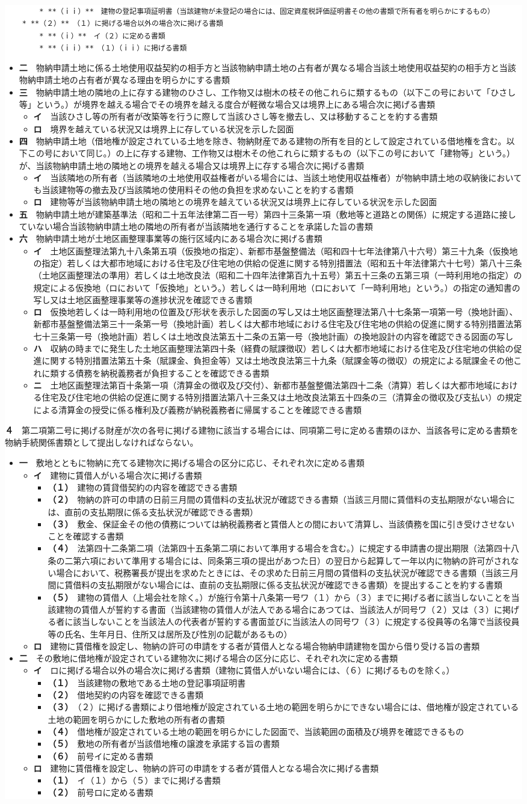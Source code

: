			* **（ｉｉ）**　建物の登記事項証明書（当該建物が未登記の場合には、固定資産税評価証明書その他の書類で所有者を明らかにするもの）  
		* **（２）**　（１）に掲げる場合以外の場合次に掲げる書類  
			* **（ｉ）**　イ（２）に定める書類  
			* **（ｉｉ）**　（１）（ｉｉ）に掲げる書類  
* **二**　物納申請土地に係る土地使用収益契約の相手方と当該物納申請土地の占有者が異なる場合当該土地使用収益契約の相手方と当該物納申請土地の占有者が異なる理由を明らかにする書類  
* **三**　物納申請土地の隣地の上に存する建物のひさし、工作物又は樹木の枝その他これらに類するもの（以下この号において「ひさし等」という。）が境界を越える場合でその境界を越える度合が軽微な場合又は境界上にある場合次に掲げる書類  
	* **イ**　当該ひさし等の所有者が改築等を行うに際して当該ひさし等を撤去し、又は移動することを約する書類  
	* **ロ**　境界を越えている状況又は境界上に存している状況を示した図面  
* **四**　物納申請土地（借地権が設定されている土地を除き、物納財産である建物の所有を目的として設定されている借地権を含む。以下この号において同じ。）の上に存する建物、工作物又は樹木その他これらに類するもの（以下この号において「建物等」という。）が、当該物納申請土地の隣地との境界を越える場合又は境界上に存する場合次に掲げる書類  
	* **イ**　当該隣地の所有者（当該隣地の土地使用収益権者がいる場合には、当該土地使用収益権者）が物納申請土地の収納後においても当該建物等の撤去及び当該隣地の使用料その他の負担を求めないことを約する書類  
	* **ロ**　建物等が当該物納申請土地の隣地との境界を越えている状況又は境界上に存している状況を示した図面  
* **五**　物納申請土地が建築基準法（昭和二十五年法律第二百一号）第四十三条第一項（敷地等と道路との関係）に規定する道路に接していない場合当該物納申請土地の隣地の所有者が当該隣地を通行することを承諾した旨の書類  
* **六**　物納申請土地が土地区画整理事業等の施行区域内にある場合次に掲げる書類  
	* **イ**　土地区画整理法第九十八条第五項（仮換地の指定）、新都市基盤整備法（昭和四十七年法律第八十六号）第三十九条（仮換地の指定）若しくは大都市地域における住宅及び住宅地の供給の促進に関する特別措置法（昭和五十年法律第六十七号）第八十三条（土地区画整理法の準用）若しくは土地改良法（昭和二十四年法律第百九十五号）第五十三条の五第三項（一時利用地の指定）の規定による仮換地（ロにおいて「仮換地」という。）若しくは一時利用地（ロにおいて「一時利用地」という。）の指定の通知書の写し又は土地区画整理事業等の進捗状況を確認できる書類  
	* **ロ**　仮換地若しくは一時利用地の位置及び形状を表示した図面の写し又は土地区画整理法第八十七条第一項第一号（換地計画）、新都市基盤整備法第三十一条第一号（換地計画）若しくは大都市地域における住宅及び住宅地の供給の促進に関する特別措置法第七十三条第一号（換地計画）若しくは土地改良法第五十二条の五第一号（換地計画）の換地設計の内容を確認できる図面の写し  
	* **ハ**　収納の時までに発生した土地区画整理法第四十条（経費の賦課徴収）若しくは大都市地域における住宅及び住宅地の供給の促進に関する特別措置法第五十条（賦課金、負担金等）又は土地改良法第三十九条（賦課金等の徴収）の規定による賦課金その他これに類する債務を納税義務者が負担することを確認できる書類  
	* **ニ**　土地区画整理法第百十条第一項（清算金の徴収及び交付）、新都市基盤整備法第四十二条（清算）若しくは大都市地域における住宅及び住宅地の供給の促進に関する特別措置法第八十三条又は土地改良法第五十四条の三（清算金の徴収及び支払い）の規定による清算金の授受に係る権利及び義務が納税義務者に帰属することを確認できる書類  
  
**４**　第二項第二号に掲げる財産が次の各号に掲げる建物に該当する場合には、同項第二号に定める書類のほか、当該各号に定める書類を物納手続関係書類として提出しなければならない。  
* **一**　敷地とともに物納に充てる建物次に掲げる場合の区分に応じ、それぞれ次に定める書類  
	* **イ**　建物に賃借人がいる場合次に掲げる書類  
		* **（１）**　建物の賃貸借契約の内容を確認できる書類  
		* **（２）**　物納の許可の申請の日前三月間の賃借料の支払状況が確認できる書類（当該三月間に賃借料の支払期限がない場合には、直前の支払期限に係る支払状況が確認できる書類）  
		* **（３）**　敷金、保証金その他の債務については納税義務者と賃借人との間において清算し、当該債務を国に引き受けさせないことを確認する書類  
		* **（４）**　法第四十二条第二項（法第四十五条第二項において準用する場合を含む。）に規定する申請書の提出期限（法第四十八条の二第六項において準用する場合には、同条第三項の提出があつた日）の翌日から起算して一年以内に物納の許可がされない場合において、税務署長が提出を求めたときには、その求めた日前三月間の賃借料の支払状況が確認できる書類（当該三月間に賃借料の支払期限がない場合には、直前の支払期限に係る支払状況が確認できる書類）を提出することを約する書類  
		* **（５）**　建物の賃借人（上場会社を除く。）が施行令第十八条第一号ワ（１）から（３）までに掲げる者に該当しないことを当該建物の賃借人が誓約する書面（当該建物の賃借人が法人である場合にあつては、当該法人が同号ワ（２）又は（３）に掲げる者に該当しないことを当該法人の代表者が誓約する書面並びに当該法人の同号ワ（３）に規定する役員等の名簿で当該役員等の氏名、生年月日、住所又は居所及び性別の記載があるもの）  
	* **ロ**　建物に賃借権を設定し、物納の許可の申請をする者が賃借人となる場合物納申請建物を国から借り受ける旨の書類  
* **二**　その敷地に借地権が設定されている建物次に掲げる場合の区分に応じ、それぞれ次に定める書類  
	* **イ**　ロに掲げる場合以外の場合次に掲げる書類（建物に賃借人がいない場合には、（６）に掲げるものを除く。）  
		* **（１）**　当該建物の敷地である土地の登記事項証明書  
		* **（２）**　借地契約の内容を確認できる書類  
		* **（３）**　（２）に掲げる書類により借地権が設定されている土地の範囲を明らかにできない場合には、借地権が設定されている土地の範囲を明らかにした敷地の所有者の書類  
		* **（４）**　借地権が設定されている土地の範囲を明らかにした図面で、当該範囲の面積及び境界を確認できるもの  
		* **（５）**　敷地の所有者が当該借地権の譲渡を承諾する旨の書類  
		* **（６）**　前号イに定める書類  
	* **ロ**　建物に賃借権を設定し、物納の許可の申請をする者が賃借人となる場合次に掲げる書類  
		* **（１）**　イ（１）から（５）までに掲げる書類  
		* **（２）**　前号ロに定める書類  
  